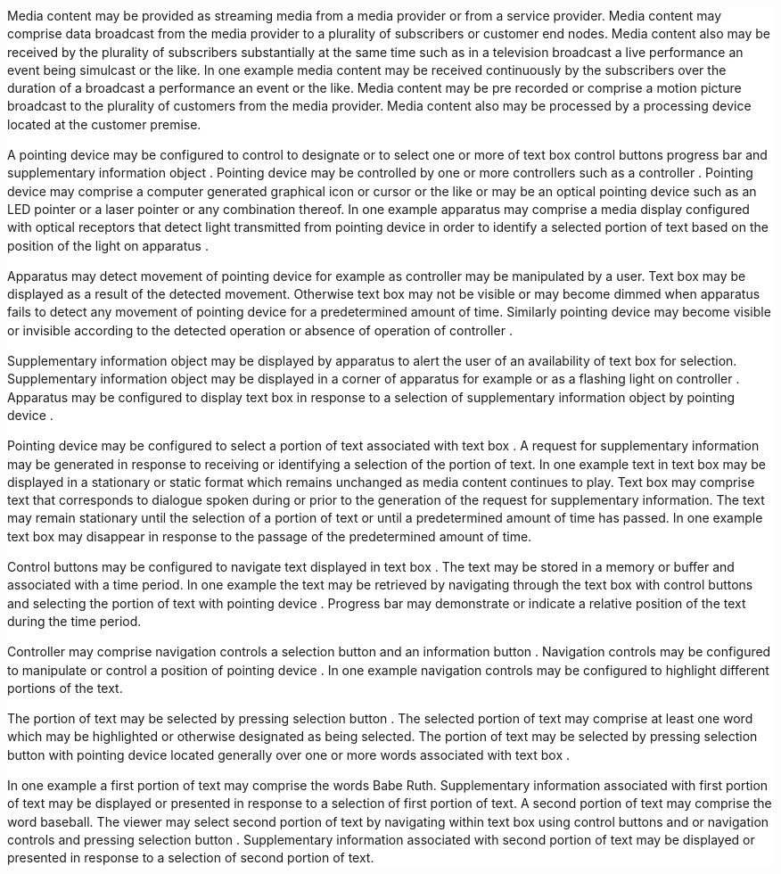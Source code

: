 Media content may be provided as streaming media from a media provider or from a service provider. Media content may comprise data broadcast from the media provider to a plurality of subscribers or customer end nodes. Media content also may be received by the plurality of subscribers substantially at the same time such as in a television broadcast a live performance an event being simulcast or the like. In one example media content may be received continuously by the subscribers over the duration of a broadcast a performance an event or the like. Media content may be pre recorded or comprise a motion picture broadcast to the plurality of customers from the media provider. Media content also may be processed by a processing device located at the customer premise.

A pointing device may be configured to control to designate or to select one or more of text box control buttons progress bar and supplementary information object . Pointing device may be controlled by one or more controllers such as a controller . Pointing device may comprise a computer generated graphical icon or cursor or the like or may be an optical pointing device such as an LED pointer or a laser pointer or any combination thereof. In one example apparatus may comprise a media display configured with optical receptors that detect light transmitted from pointing device in order to identify a selected portion of text based on the position of the light on apparatus .

Apparatus may detect movement of pointing device for example as controller may be manipulated by a user. Text box may be displayed as a result of the detected movement. Otherwise text box may not be visible or may become dimmed when apparatus fails to detect any movement of pointing device for a predetermined amount of time. Similarly pointing device may become visible or invisible according to the detected operation or absence of operation of controller .

Supplementary information object may be displayed by apparatus to alert the user of an availability of text box for selection. Supplementary information object may be displayed in a corner of apparatus for example or as a flashing light on controller . Apparatus may be configured to display text box in response to a selection of supplementary information object by pointing device .

Pointing device may be configured to select a portion of text associated with text box . A request for supplementary information may be generated in response to receiving or identifying a selection of the portion of text. In one example text in text box may be displayed in a stationary or static format which remains unchanged as media content continues to play. Text box may comprise text that corresponds to dialogue spoken during or prior to the generation of the request for supplementary information. The text may remain stationary until the selection of a portion of text or until a predetermined amount of time has passed. In one example text box may disappear in response to the passage of the predetermined amount of time.

Control buttons may be configured to navigate text displayed in text box . The text may be stored in a memory or buffer and associated with a time period. In one example the text may be retrieved by navigating through the text box with control buttons and selecting the portion of text with pointing device . Progress bar may demonstrate or indicate a relative position of the text during the time period.

Controller may comprise navigation controls a selection button and an information button . Navigation controls may be configured to manipulate or control a position of pointing device . In one example navigation controls may be configured to highlight different portions of the text.

The portion of text may be selected by pressing selection button . The selected portion of text may comprise at least one word which may be highlighted or otherwise designated as being selected. The portion of text may be selected by pressing selection button with pointing device located generally over one or more words associated with text box .

In one example a first portion of text may comprise the words Babe Ruth. Supplementary information associated with first portion of text may be displayed or presented in response to a selection of first portion of text. A second portion of text may comprise the word baseball. The viewer may select second portion of text by navigating within text box using control buttons and or navigation controls and pressing selection button . Supplementary information associated with second portion of text may be displayed or presented in response to a selection of second portion of text.
